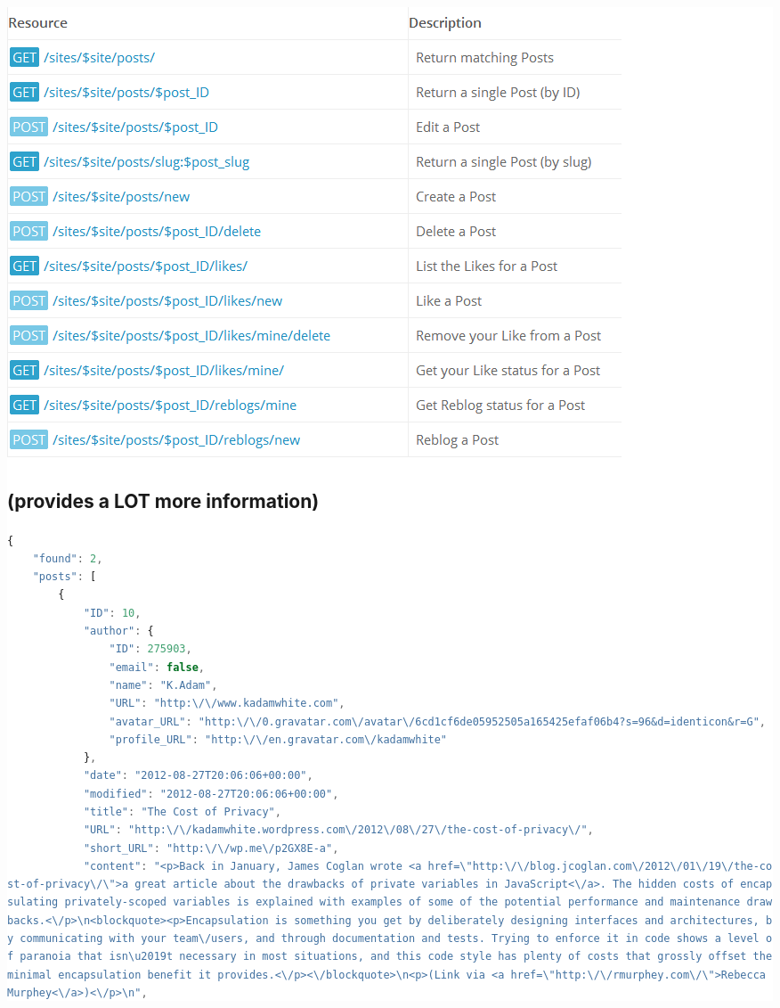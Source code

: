 ![WordPress.com REST API documentation](../backbone-wordpress/images/wp-rest-api.png)



## (provides a LOT more information)

```javascript
{
    "found": 2,
    "posts": [
        {
            "ID": 10,
            "author": {
                "ID": 275903,
                "email": false,
                "name": "K.Adam",
                "URL": "http:\/\/www.kadamwhite.com",
                "avatar_URL": "http:\/\/0.gravatar.com\/avatar\/6cd1cf6de05952505a165425efaf06b4?s=96&d=identicon&r=G",
                "profile_URL": "http:\/\/en.gravatar.com\/kadamwhite"
            },
            "date": "2012-08-27T20:06:06+00:00",
            "modified": "2012-08-27T20:06:06+00:00",
            "title": "The Cost of Privacy",
            "URL": "http:\/\/kadamwhite.wordpress.com\/2012\/08\/27\/the-cost-of-privacy\/",
            "short_URL": "http:\/\/wp.me\/p2GX8E-a",
            "content": "<p>Back in January, James Coglan wrote <a href=\"http:\/\/blog.jcoglan.com\/2012\/01\/19\/the-cost-of-privacy\/\">a great article about the drawbacks of private variables in JavaScript<\/a>. The hidden costs of encapsulating privately-scoped variables is explained with examples of some of the potential performance and maintenance drawbacks.<\/p>\n<blockquote><p>Encapsulation is something you get by deliberately designing interfaces and architectures, by communicating with your team\/users, and through documentation and tests. Trying to enforce it in code shows a level of paranoia that isn\u2019t necessary in most situations, and this code style has plenty of costs that grossly offset the minimal encapsulation benefit it provides.<\/p><\/blockquote>\n<p>(Link via <a href=\"http:\/\/rmurphey.com\/\">Rebecca Murphey<\/a>)<\/p>\n",
```